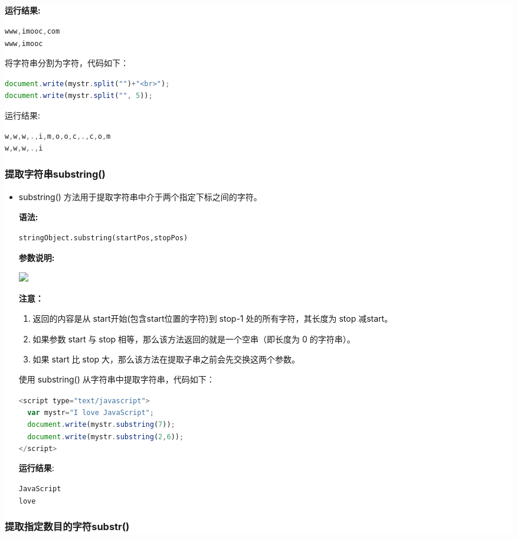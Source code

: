   **运行结果:**

  ```javascript
  www,imooc,com
  www,imooc
  ```

  将字符串分割为字符，代码如下：

  ```javascript
  document.write(mystr.split("")+"<br>");
  document.write(mystr.split("", 5));
  ```

  运行结果:

  ```javascript
  w,w,w,.,i,m,o,o,c,.,c,o,m
  w,w,w,.,i
  ```

### 提取字符串substring()

- substring() 方法用于提取字符串中介于两个指定下标之间的字符。

  **语法:**

  ```
  stringObject.substring(startPos,stopPos) 
  ```

  **参数说明:**

  <img src="http://img1.sycdn.imooc.com/532bf1bb000151af04450082.jpg">

  **注意：**

  1. 返回的内容是从 start开始(包含start位置的字符)到 stop-1 处的所有字符，其长度为 stop 减start。

  2. 如果参数 start 与 stop 相等，那么该方法返回的就是一个空串（即长度为 0 的字符串）。

  3. 如果 start 比 stop 大，那么该方法在提取子串之前会先交换这两个参数。

  使用 substring() 从字符串中提取字符串，代码如下：

  ```javascript
  <script type="text/javascript">
    var mystr="I love JavaScript";
    document.write(mystr.substring(7));
    document.write(mystr.substring(2,6));
  </script>
  ```

  **运行结果**:

  ```javascript
  JavaScript
  love
  ```

### 提取指定数目的字符substr()

